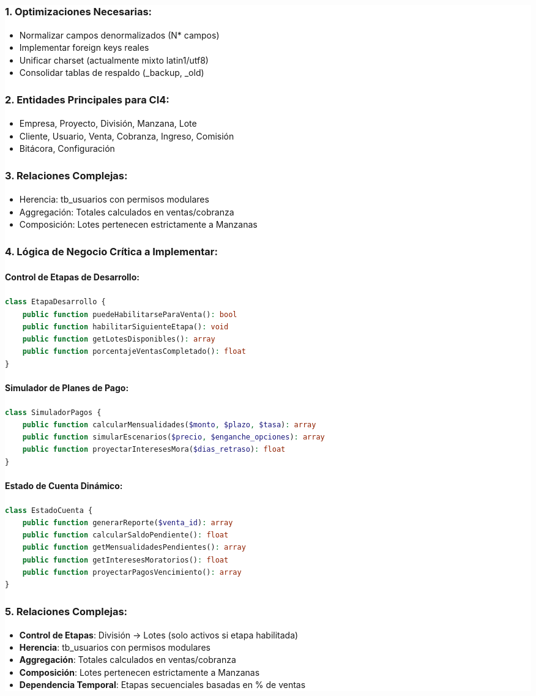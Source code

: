 ### 1. **Optimizaciones Necesarias**:
- Normalizar campos denormalizados (N* campos)
- Implementar foreign keys reales
- Unificar charset (actualmente mixto latin1/utf8)
- Consolidar tablas de respaldo (_backup, _old)

### 2. **Entidades Principales para CI4**:
- Empresa, Proyecto, División, Manzana, Lote
- Cliente, Usuario, Venta, Cobranza, Ingreso, Comisión
- Bitácora, Configuración

### 3. **Relaciones Complejas**:
- Herencia: tb_usuarios con permisos modulares
- Aggregación: Totales calculados en ventas/cobranza
- Composición: Lotes pertenecen estrictamente a Manzanas

### 4. **Lógica de Negocio Crítica a Implementar**:

#### **Control de Etapas de Desarrollo**:
```php
class EtapaDesarrollo {
    public function puedeHabilitarseParaVenta(): bool
    public function habilitarSiguienteEtapa(): void
    public function getLotesDisponibles(): array
    public function porcentajeVentasCompletado(): float
}
```

#### **Simulador de Planes de Pago**:
```php
class SimuladorPagos {
    public function calcularMensualidades($monto, $plazo, $tasa): array
    public function simularEscenarios($precio, $enganche_opciones): array
    public function proyectarInteresesMora($dias_retraso): float
}
```

#### **Estado de Cuenta Dinámico**:
```php
class EstadoCuenta {
    public function generarReporte($venta_id): array
    public function calcularSaldoPendiente(): float
    public function getMensualidadesPendientes(): array
    public function getInteresesMoratorios(): float
    public function proyectarPagosVencimiento(): array
}
```

### 5. **Relaciones Complejas**:
- **Control de Etapas**: División → Lotes (solo activos si etapa habilitada)
- **Herencia**: tb_usuarios con permisos modulares
- **Aggregación**: Totales calculados en ventas/cobranza
- **Composición**: Lotes pertenecen estrictamente a Manzanas
- **Dependencia Temporal**: Etapas secuenciales basadas en % de ventas
